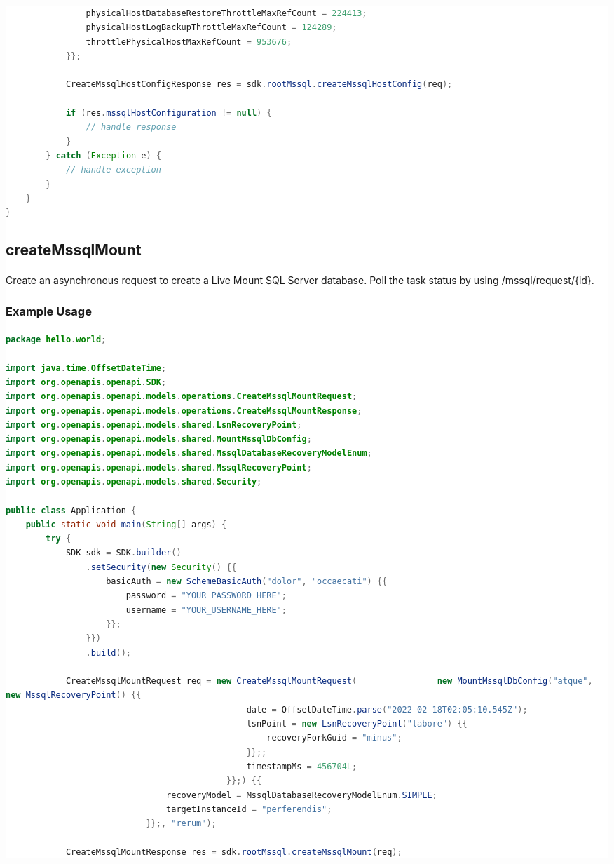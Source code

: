 ```java
                physicalHostDatabaseRestoreThrottleMaxRefCount = 224413;
                physicalHostLogBackupThrottleMaxRefCount = 124289;
                throttlePhysicalHostMaxRefCount = 953676;
            }};            

            CreateMssqlHostConfigResponse res = sdk.rootMssql.createMssqlHostConfig(req);

            if (res.mssqlHostConfiguration != null) {
                // handle response
            }
        } catch (Exception e) {
            // handle exception
        }
    }
}
```

## createMssqlMount

Create an asynchronous request to create a Live Mount SQL Server database. Poll the task status by using /mssql/request/{id}.

### Example Usage

```java
package hello.world;

import java.time.OffsetDateTime;
import org.openapis.openapi.SDK;
import org.openapis.openapi.models.operations.CreateMssqlMountRequest;
import org.openapis.openapi.models.operations.CreateMssqlMountResponse;
import org.openapis.openapi.models.shared.LsnRecoveryPoint;
import org.openapis.openapi.models.shared.MountMssqlDbConfig;
import org.openapis.openapi.models.shared.MssqlDatabaseRecoveryModelEnum;
import org.openapis.openapi.models.shared.MssqlRecoveryPoint;
import org.openapis.openapi.models.shared.Security;

public class Application {
    public static void main(String[] args) {
        try {
            SDK sdk = SDK.builder()
                .setSecurity(new Security() {{
                    basicAuth = new SchemeBasicAuth("dolor", "occaecati") {{
                        password = "YOUR_PASSWORD_HERE";
                        username = "YOUR_USERNAME_HERE";
                    }};
                }})
                .build();

            CreateMssqlMountRequest req = new CreateMssqlMountRequest(                new MountMssqlDbConfig("atque",                 new MssqlRecoveryPoint() {{
                                                date = OffsetDateTime.parse("2022-02-18T02:05:10.545Z");
                                                lsnPoint = new LsnRecoveryPoint("labore") {{
                                                    recoveryForkGuid = "minus";
                                                }};;
                                                timestampMs = 456704L;
                                            }};) {{
                                recoveryModel = MssqlDatabaseRecoveryModelEnum.SIMPLE;
                                targetInstanceId = "perferendis";
                            }};, "rerum");            

            CreateMssqlMountResponse res = sdk.rootMssql.createMssqlMount(req);
```